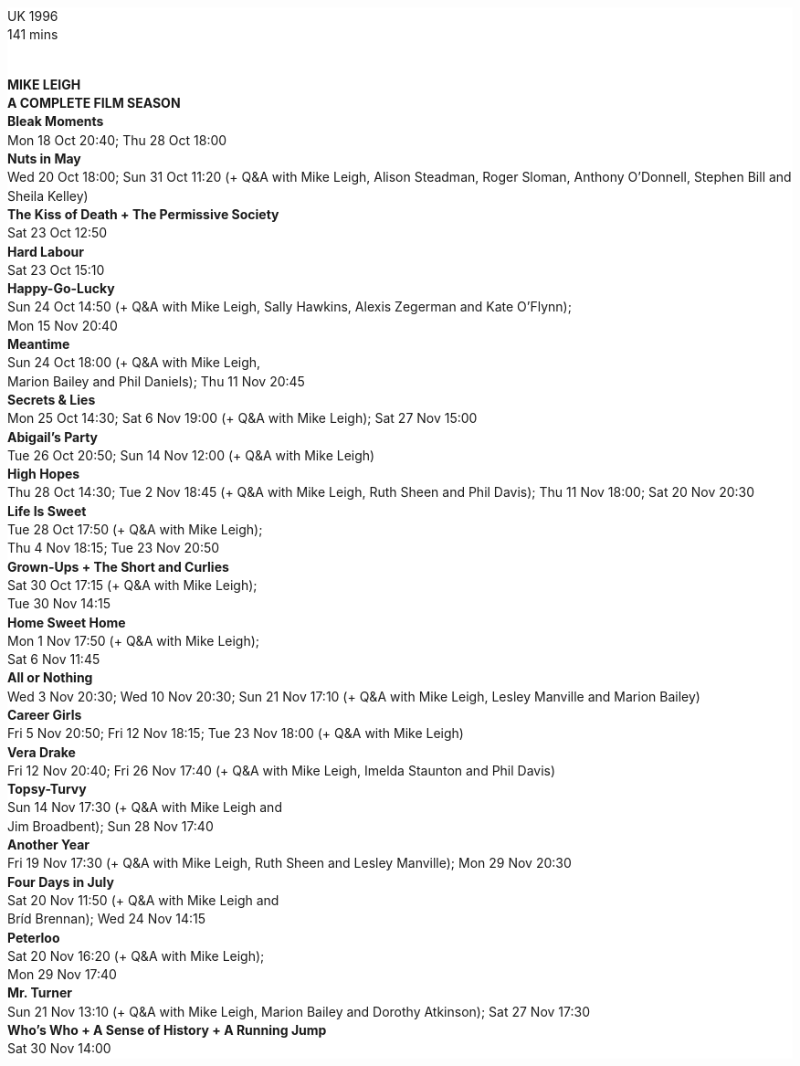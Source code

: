 UK 1996  
141 mins
<br><br>

**MIKE LEIGH<br>A COMPLETE FILM SEASON**<br>
**Bleak Moments**<br>
Mon 18 Oct 20:40; Thu 28 Oct 18:00<br>
**Nuts in May**<br>
Wed 20 Oct 18:00; Sun 31 Oct 11:20 (+ Q&A with Mike Leigh, Alison Steadman, Roger Sloman, Anthony O’Donnell, Stephen Bill and Sheila Kelley)<br>
**The Kiss of Death + The Permissive Society**<br>
Sat 23 Oct 12:50<br>
**Hard Labour**<br>
Sat 23 Oct 15:10<br>
**Happy-Go-Lucky**<br>
Sun 24 Oct 14:50 (+ Q&A with Mike Leigh, Sally Hawkins, Alexis Zegerman and Kate O’Flynn);  
Mon 15 Nov 20:40<br>
**Meantime**<br>
Sun 24 Oct 18:00 (+ Q&A with Mike Leigh,  
Marion Bailey and Phil Daniels); Thu 11 Nov 20:45<br>
**Secrets & Lies**<br>
Mon 25 Oct 14:30; Sat 6 Nov 19:00 (+ Q&A with Mike Leigh); Sat 27 Nov 15:00<br>
**Abigail’s Party**<br>
Tue 26 Oct 20:50; Sun 14 Nov 12:00 (+ Q&A with Mike Leigh)<br>
**High Hopes**<br>
Thu 28 Oct 14:30; Tue 2 Nov 18:45 (+ Q&A with Mike Leigh, Ruth Sheen and Phil Davis);  Thu 11 Nov 18:00; Sat 20 Nov 20:30<br>
**Life Is Sweet**<br>
Tue 28 Oct 17:50 (+ Q&A with Mike Leigh);  
Thu 4 Nov 18:15; Tue 23 Nov 20:50<br>
**Grown-Ups + The Short and Curlies**<br>
Sat 30 Oct 17:15 (+ Q&A with Mike Leigh);  
Tue 30 Nov 14:15<br>
**Home Sweet Home**<br>
Mon 1 Nov 17:50 (+ Q&A with Mike Leigh);  
Sat 6 Nov 11:45<br>
**All or Nothing**<br>
Wed 3 Nov 20:30; Wed 10 Nov 20:30; Sun 21 Nov 17:10 (+ Q&A with Mike Leigh, Lesley Manville and Marion Bailey)<br>
**Career Girls**<br>
Fri 5 Nov 20:50; Fri 12 Nov 18:15; Tue 23 Nov 18:00 (+ Q&A with Mike Leigh)<br>
**Vera Drake**<br>
Fri 12 Nov 20:40; Fri 26 Nov 17:40 (+ Q&A with Mike Leigh, Imelda Staunton and Phil Davis)<br>
**Topsy-Turvy**<br>
Sun 14 Nov 17:30 (+ Q&A with Mike Leigh and  
Jim Broadbent); Sun 28 Nov 17:40<br>
**Another Year**<br>
Fri 19 Nov 17:30 (+ Q&A with Mike Leigh, Ruth Sheen and Lesley Manville); Mon 29 Nov 20:30<br>
**Four Days in July**<br>
Sat 20 Nov 11:50 (+ Q&A with Mike Leigh and  
Bríd Brennan); Wed 24 Nov 14:15<br>
**Peterloo**<br>
Sat 20 Nov 16:20 (+ Q&A with Mike Leigh);  
Mon 29 Nov 17:40<br>
**Mr. Turner**<br>
Sun 21 Nov 13:10 (+ Q&A with Mike Leigh, Marion Bailey and Dorothy Atkinson); Sat 27 Nov 17:30<br>
**Who’s Who + A Sense of History  + A Running Jump**<br>
Sat 30 Nov 14:00<br>
